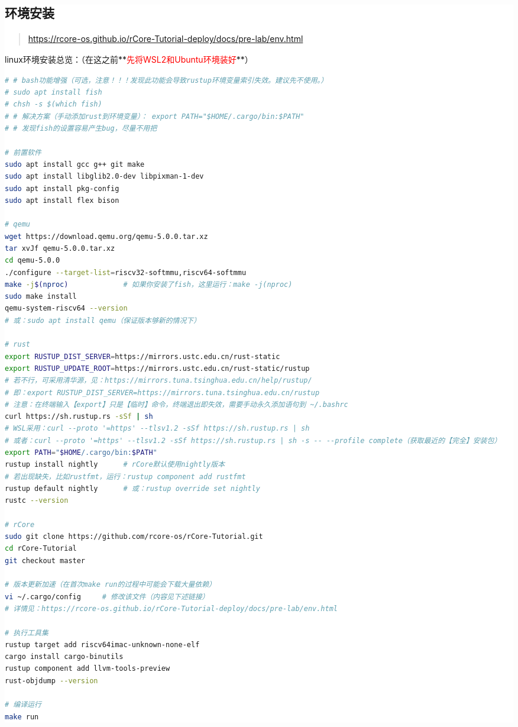## 环境安装

> https://rcore-os.github.io/rCore-Tutorial-deploy/docs/pre-lab/env.html

linux环境安装总览：（在这之前**<font color=red>先将WSL2和Ubuntu环境装好</font>**）

```bash
# # bash功能增强（可选，注意！！！发现此功能会导致rustup环境变量索引失效。建议先不使用。）
# sudo apt install fish
# chsh -s $(which fish)
# # 解决方案（手动添加rust到环境变量）： export PATH="$HOME/.cargo/bin:$PATH"
# # 发现fish的设置容易产生bug，尽量不用把

# 前置软件
sudo apt install gcc g++ git make
sudo apt install libglib2.0-dev libpixman-1-dev
sudo apt install pkg-config
sudo apt install flex bison

# qemu
wget https://download.qemu.org/qemu-5.0.0.tar.xz
tar xvJf qemu-5.0.0.tar.xz
cd qemu-5.0.0
./configure --target-list=riscv32-softmmu,riscv64-softmmu
make -j$(nproc)             # 如果你安装了fish，这里运行：make -j(nproc)
sudo make install
qemu-system-riscv64 --version
# 或：sudo apt install qemu（保证版本够新的情况下）

# rust
export RUSTUP_DIST_SERVER=https://mirrors.ustc.edu.cn/rust-static
export RUSTUP_UPDATE_ROOT=https://mirrors.ustc.edu.cn/rust-static/rustup
# 若不行，可采用清华源，见：https://mirrors.tuna.tsinghua.edu.cn/help/rustup/
# 即：export RUSTUP_DIST_SERVER=https://mirrors.tuna.tsinghua.edu.cn/rustup
# 注意：在终端输入【export】只是【临时】命令，终端退出即失效，需要手动永久添加语句到 ~/.bashrc
curl https://sh.rustup.rs -sSf | sh
# WSL采用：curl --proto '=https' --tlsv1.2 -sSf https://sh.rustup.rs | sh
# 或者：curl --proto '=https' --tlsv1.2 -sSf https://sh.rustup.rs | sh -s -- --profile complete（获取最近的【完全】安装包）
export PATH="$HOME/.cargo/bin:$PATH"
rustup install nightly      # rCore默认使用nightly版本
# 若出现缺失，比如rustfmt，运行：rustup component add rustfmt
rustup default nightly      # 或：rustup override set nightly
rustc --version

# rCore
sudo git clone https://github.com/rcore-os/rCore-Tutorial.git
cd rCore-Tutorial
git checkout master

# 版本更新加速（在首次make run的过程中可能会下载大量依赖）
vi ~/.cargo/config     # 修改该文件（内容见下述链接）
# 详情见：https://rcore-os.github.io/rCore-Tutorial-deploy/docs/pre-lab/env.html

# 执行工具集
rustup target add riscv64imac-unknown-none-elf
cargo install cargo-binutils
rustup component add llvm-tools-preview
rust-objdump --version

# 编译运行
make run
```
